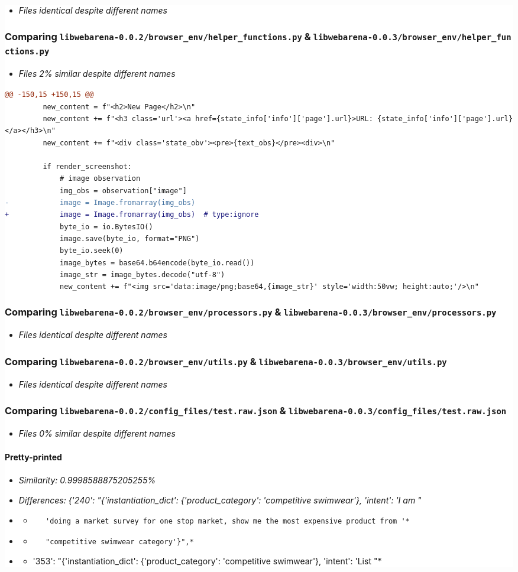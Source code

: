  * *Files identical despite different names*

### Comparing `libwebarena-0.0.2/browser_env/helper_functions.py` & `libwebarena-0.0.3/browser_env/helper_functions.py`

 * *Files 2% similar despite different names*

```diff
@@ -150,15 +150,15 @@
         new_content = f"<h2>New Page</h2>\n"
         new_content += f"<h3 class='url'><a href={state_info['info']['page'].url}>URL: {state_info['info']['page'].url}</a></h3>\n"
         new_content += f"<div class='state_obv'><pre>{text_obs}</pre><div>\n"
 
         if render_screenshot:
             # image observation
             img_obs = observation["image"]
-            image = Image.fromarray(img_obs)
+            image = Image.fromarray(img_obs)  # type:ignore
             byte_io = io.BytesIO()
             image.save(byte_io, format="PNG")
             byte_io.seek(0)
             image_bytes = base64.b64encode(byte_io.read())
             image_str = image_bytes.decode("utf-8")
             new_content += f"<img src='data:image/png;base64,{image_str}' style='width:50vw; height:auto;'/>\n"
```

### Comparing `libwebarena-0.0.2/browser_env/processors.py` & `libwebarena-0.0.3/browser_env/processors.py`

 * *Files identical despite different names*

### Comparing `libwebarena-0.0.2/browser_env/utils.py` & `libwebarena-0.0.3/browser_env/utils.py`

 * *Files identical despite different names*

### Comparing `libwebarena-0.0.2/config_files/test.raw.json` & `libwebarena-0.0.3/config_files/test.raw.json`

 * *Files 0% similar despite different names*

#### Pretty-printed

 * *Similarity: 0.9998588875205255%*

 * *Differences: {'240': "{'instantiation_dict': {'product_category': 'competitive swimwear'}, 'intent': 'I am "*

 * *        'doing a market survey for one stop market, show me the most expensive product from '*

 * *        "competitive swimwear category'}",*

 * * '353': "{'instantiation_dict': {'product_category': 'competitive swimwear'}, 'intent': 'List "*

